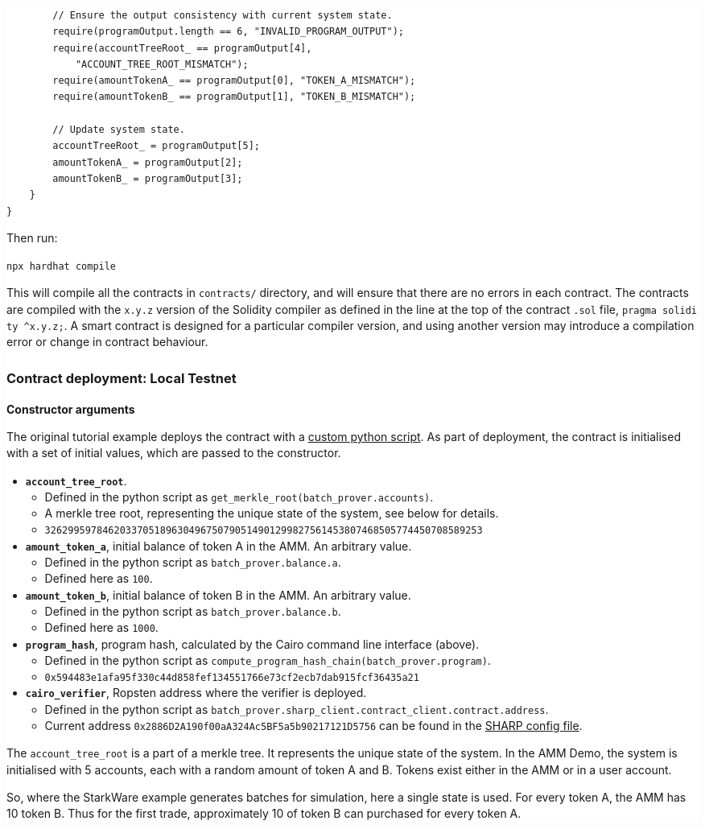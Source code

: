 ```
        // Ensure the output consistency with current system state.
        require(programOutput.length == 6, "INVALID_PROGRAM_OUTPUT");
        require(accountTreeRoot_ == programOutput[4],
            "ACCOUNT_TREE_ROOT_MISMATCH");
        require(amountTokenA_ == programOutput[0], "TOKEN_A_MISMATCH");
        require(amountTokenB_ == programOutput[1], "TOKEN_B_MISMATCH");

        // Update system state.
        accountTreeRoot_ = programOutput[5];
        amountTokenA_ = programOutput[2];
        amountTokenB_ = programOutput[3];
    }
}
```

Then run:

```npx hardhat compile```

This will compile all the contracts in `contracts/` directory, and will ensure that there are
no errors in each contract. The contracts are compiled with the `x.y.z` version
of the Solidity compiler as defined in the line at the top of the contract `.sol`
file, `pragma solidity ^x.y.z;`. A smart contract is designed for a particular compiler
version, and using another version may introduce a compilation error or change in contract
behaviour.

### Contract deployment: Local Testnet

**Constructor arguments**

The original tutorial example deploys the contract with a
[custom python script](https://github.com/starkware-libs/cairo-lang/blob/master/src/demo/amm_demo/demo.py).
As part of deployment, the contract is initialised with a set of initial values, which are
passed to the constructor.

- **`account_tree_root`**.
  - Defined in the python script as `get_merkle_root(batch_prover.accounts)`.
  - A merkle tree root, representing the unique state of the system, see below for details.
  - `3262995978462033705189630496750790514901299827561453807468505774450708589253`
- **`amount_token_a`**, initial balance of token A in the AMM. An arbitrary value.
  - Defined in the python script as `batch_prover.balance.a`.
  - Defined here as `100`.
- **`amount_token_b`**, initial balance of token B in the AMM. An arbitrary value.
  - Defined in the python script as `batch_prover.balance.b`.
  - Defined here as `1000`.
- **`program_hash`**, program hash, calculated by the Cairo command line interface (above).
  - Defined in the python script as `compute_program_hash_chain(batch_prover.program)`.
  - `0x594483e1afa95f330c44d858fef134551766e73cf2ecb7dab915fcf36435a21`
- **`cairo_verifier`**, Ropsten address where the verifier is deployed.
  - Defined in the python script as `batch_prover.sharp_client.contract_client.contract.address`.
  - Current address `0x2886D2A190f00aA324Ac5BF5a5b90217121D5756` can be found in the
  [SHARP config file](https://github.com/starkware-libs/cairo-lang/blob/master/src/starkware/cairo/sharp/config.json).

The `account_tree_root` is a part of a merkle tree. It represents the unique state of the
system. In the AMM Demo, the system is initialised with 5 accounts, each with a random
amount of token A and B. Tokens exist either in the AMM or in a user account.

So, where the StarkWare example generates batches for simulation, here a single state is
used. For every token A, the AMM has 10 token B. Thus for the first trade, approximately
10 of token B can purchased for every token A.

```